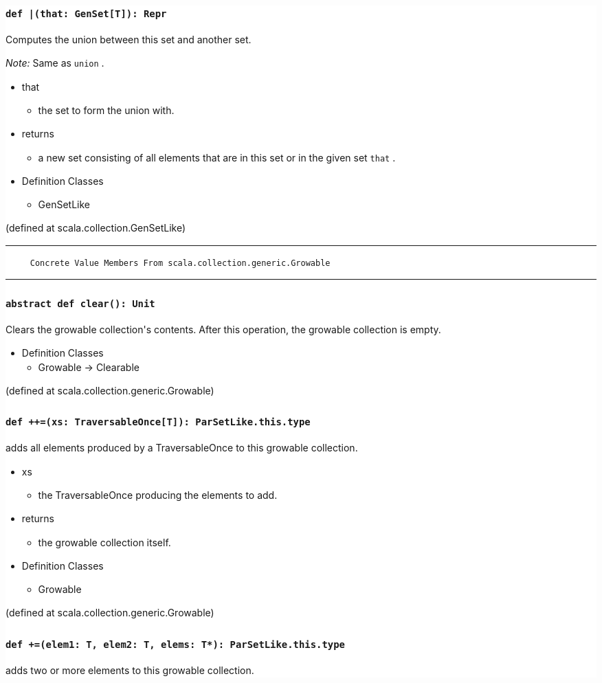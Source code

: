 
### `def |(that: GenSet[T]): Repr`                                           ###

Computes the union between this set and another set.

 *Note:* Same as `union` .

* that
  * the set to form the union with.
* returns
  * a new set consisting of all elements that are in this set or in the given
    set `that` .

* Definition Classes
  * GenSetLike

(defined at scala.collection.GenSetLike)


--------------------------------------------------------------------------------
         Concrete Value Members From scala.collection.generic.Growable
--------------------------------------------------------------------------------


### `abstract def clear(): Unit`                                             ###

Clears the growable collection's contents. After this operation, the growable
collection is empty.

* Definition Classes
  * Growable → Clearable

(defined at scala.collection.generic.Growable)


### `def ++=(xs: TraversableOnce[T]): ParSetLike.this.type`                  ###

adds all elements produced by a TraversableOnce to this growable collection.

* xs
  * the TraversableOnce producing the elements to add.
* returns
  * the growable collection itself.

* Definition Classes
  * Growable

(defined at scala.collection.generic.Growable)


### `def +=(elem1: T, elem2: T, elems: T*): ParSetLike.this.type`            ###

adds two or more elements to this growable collection.
